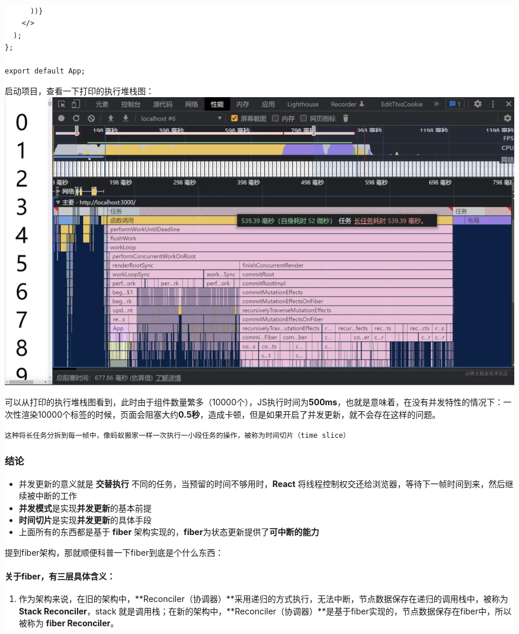 ```tsx
      ))}
    </>
  );
};

export default App;
```

启动项目，查看一下打印的执行堆栈图：
![React](./20230105-4.jpg)

可以从打印的执行堆栈图看到，此时由于组件数量繁多（10000个），JS执行时间为**500ms**，也就是意味着，在没有并发特性的情况下：一次性渲染10000个标签的时候，页面会阻塞大约**0.5秒**，造成卡顿，但是如果开启了并发更新，就不会存在这样的问题。

```css
这种将长任务分拆到每一帧中，像蚂蚁搬家一样一次执行一小段任务的操作，被称为时间切片（time slice）
```

### 结论
* 并发更新的意义就是 **交替执行** 不同的任务，当预留的时间不够用时，**React** 将线程控制权交还给浏览器，等待下一帧时间到来，然后继续被中断的工作
* **并发模式**是实现**并发更新**的基本前提
* **时间切片**是实现**并发更新**的具体手段
* 上面所有的东西都是基于 **fiber** 架构实现的，**fiber**为状态更新提供了**可中断的能力**

提到fiber架构，那就顺便科普一下fiber到底是个什么东西：

#### 关于fiber，有三层具体含义：
1. 作为架构来说，在旧的架构中，**Reconciler（协调器）**采用递归的方式执行，无法中断，节点数据保存在递归的调用栈中，被称为 **Stack Reconciler**，stack 就是调用栈；在新的架构中，**Reconciler（协调器）**是基于fiber实现的，节点数据保存在fiber中，所以被称为 **fiber Reconciler**。
